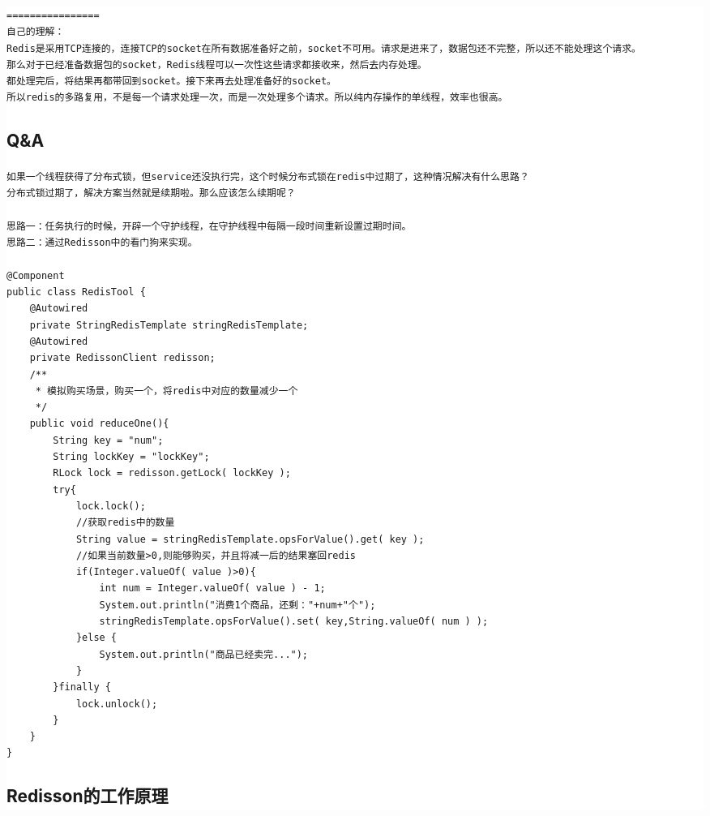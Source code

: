     ================
    自己的理解：
    Redis是采用TCP连接的，连接TCP的socket在所有数据准备好之前，socket不可用。请求是进来了，数据包还不完整，所以还不能处理这个请求。
    那么对于已经准备数据包的socket，Redis线程可以一次性这些请求都接收来，然后去内存处理。
    都处理完后，将结果再都带回到socket。接下来再去处理准备好的socket。
    所以redis的多路复用，不是每一个请求处理一次，而是一次处理多个请求。所以纯内存操作的单线程，效率也很高。

## Q&A
    如果一个线程获得了分布式锁，但service还没执行完，这个时候分布式锁在redis中过期了，这种情况解决有什么思路？
    分布式锁过期了，解决方案当然就是续期啦。那么应该怎么续期呢？
    
    思路一：任务执行的时候，开辟一个守护线程，在守护线程中每隔一段时间重新设置过期时间。
    思路二：通过Redisson中的看门狗来实现。
    
    @Component
    public class RedisTool {
        @Autowired
        private StringRedisTemplate stringRedisTemplate;
        @Autowired
        private RedissonClient redisson;
        /**
         * 模拟购买场景，购买一个，将redis中对应的数量减少一个
         */
        public void reduceOne(){
            String key = "num";
            String lockKey = "lockKey";
            RLock lock = redisson.getLock( lockKey );
            try{
                lock.lock();
                //获取redis中的数量
                String value = stringRedisTemplate.opsForValue().get( key );
                //如果当前数量>0,则能够购买，并且将减一后的结果塞回redis
                if(Integer.valueOf( value )>0){
                    int num = Integer.valueOf( value ) - 1;
                    System.out.println("消费1个商品，还剩："+num+"个");
                    stringRedisTemplate.opsForValue().set( key,String.valueOf( num ) );
                }else {
                    System.out.println("商品已经卖完...");
                }
            }finally {
                lock.unlock();
            }
        }
    }
    
## Redisson的工作原理